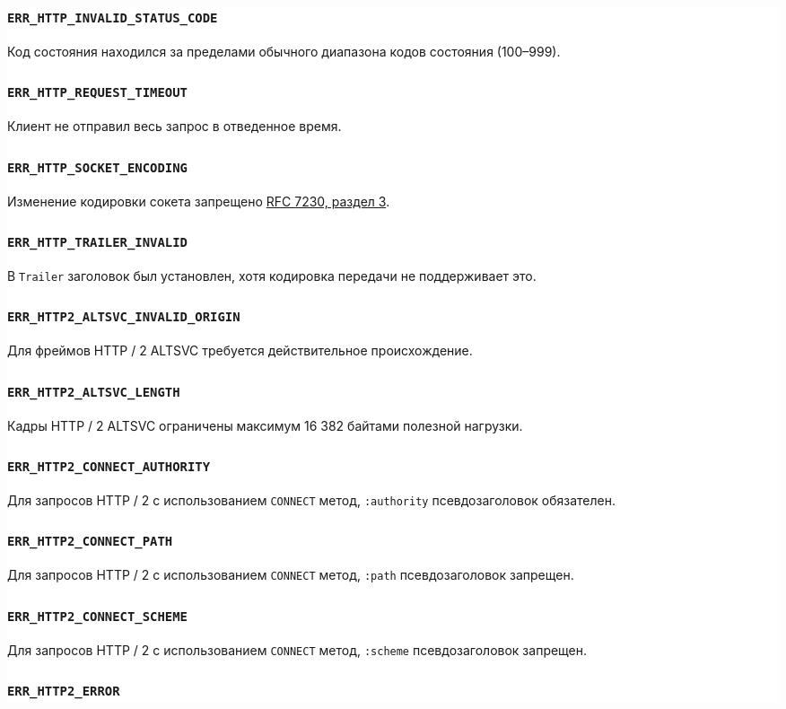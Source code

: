### `ERR_HTTP_INVALID_STATUS_CODE`

Код состояния находился за пределами обычного диапазона кодов состояния (100–999).

<a id="ERR_HTTP_REQUEST_TIMEOUT"></a>

### `ERR_HTTP_REQUEST_TIMEOUT`

Клиент не отправил весь запрос в отведенное время.

<a id="ERR_HTTP_SOCKET_ENCODING"></a>

### `ERR_HTTP_SOCKET_ENCODING`

Изменение кодировки сокета запрещено [RFC 7230, раздел 3](https://tools.ietf.org/html/rfc7230#section-3).

<a id="ERR_HTTP_TRAILER_INVALID"></a>

### `ERR_HTTP_TRAILER_INVALID`

В `Trailer` заголовок был установлен, хотя кодировка передачи не поддерживает это.

<a id="ERR_HTTP2_ALTSVC_INVALID_ORIGIN"></a>

### `ERR_HTTP2_ALTSVC_INVALID_ORIGIN`

Для фреймов HTTP / 2 ALTSVC требуется действительное происхождение.

<a id="ERR_HTTP2_ALTSVC_LENGTH"></a>

### `ERR_HTTP2_ALTSVC_LENGTH`

Кадры HTTP / 2 ALTSVC ограничены максимум 16 382 байтами полезной нагрузки.

<a id="ERR_HTTP2_CONNECT_AUTHORITY"></a>

### `ERR_HTTP2_CONNECT_AUTHORITY`

Для запросов HTTP / 2 с использованием `CONNECT` метод, `:authority` псевдозаголовок обязателен.

<a id="ERR_HTTP2_CONNECT_PATH"></a>

### `ERR_HTTP2_CONNECT_PATH`

Для запросов HTTP / 2 с использованием `CONNECT` метод, `:path` псевдозаголовок запрещен.

<a id="ERR_HTTP2_CONNECT_SCHEME"></a>

### `ERR_HTTP2_CONNECT_SCHEME`

Для запросов HTTP / 2 с использованием `CONNECT` метод, `:scheme` псевдозаголовок запрещен.

<a id="ERR_HTTP2_ERROR"></a>

### `ERR_HTTP2_ERROR`
